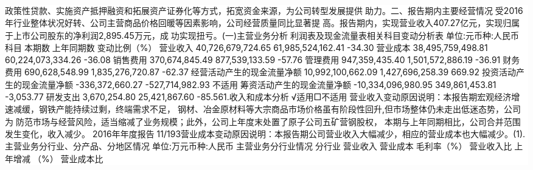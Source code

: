 政策性贷款、实施资产抵押融资和拓展资产证券化等方式，拓宽资金来源，为公司转型发展提供
助力。二、报告期内主要经营情况
受2016年行业整体状况好转、公司主营商品价格回暖等因素影响，公司经营质量同比显著提
高。报告期内，实现营业收入407.27亿元，实现归属于上市公司股东的净利润2,895.45万元，成
功实现扭亏。(一)主营业务分析
利润表及现金流量表相关科目变动分析表
单位:元币种:人民币
科目
本期数
上年同期数
变动比例（%）
营业收入
40,726,679,724.65
61,985,524,162.41
-34.30
营业成本
38,495,759,498.81
60,224,073,334.26
-36.08
销售费用
370,674,845.49
877,539,133.59
-57.76
管理费用
947,359,435.40
1,501,572,886.19
-36.91
财务费用
690,628,548.99
1,835,276,720.87
-62.37
经营活动产生的现金流量净额
10,992,100,662.09
1,427,696,258.39
669.92
投资活动产生的现金流量净额
-336,372,660.27
-527,714,982.93
不适用
筹资活动产生的现金流量净额
-10,334,096,980.95
349,861,453.81
-3,053.77
研发支出
3,670,254.80
25,421,867.60
-85.561.收入和成本分析
√适用□不适用
营业收入变动原因说明：本报告期宏观经济增速减缓，钢铁产能持续过剩，终端需求不足，
钢材、冶金原材料等大宗商品市场价格虽有阶段性回升,但市场整体仍未走出低迷态势，公司为
防范市场与经营风险，适当缩减了业务规模；此外，公司上年度末处置了原子公司五矿营钢股权，
本期与上年同期相比，公司合并范围发生变化，收入减少。
2016年年度报告
11/193营业成本变动原因说明：本报告期公司营业收入大幅减少，相应的营业成本也大幅减少。(1).主营业务分行业、分产品、分地区情况
单位:万元币种:人民币
主营业务分行业情况
分行业
营业收入
营业成本
毛利率（%）
营业收入比
上年增减
（%）
营业成本比